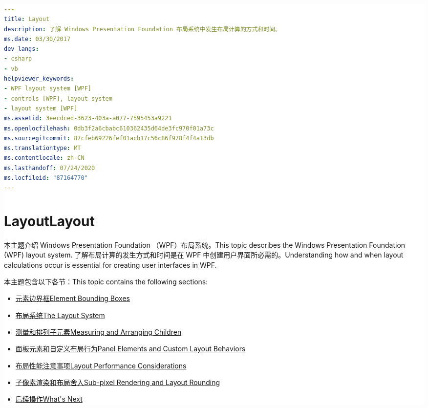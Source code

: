 ```yaml
---
title: Layout
description: 了解 Windows Presentation Foundation 布局系统中发生布局计算的方式和时间。
ms.date: 03/30/2017
dev_langs:
- csharp
- vb
helpviewer_keywords:
- WPF layout system [WPF]
- controls [WPF], layout system
- layout system [WPF]
ms.assetid: 3eecdced-3623-403a-a077-7595453a9221
ms.openlocfilehash: 0db3f2a6cbabc610362435d64de3fc970f01a73c
ms.sourcegitcommit: 87cfeb69226fef01acb17c56c86f978f4f4a13db
ms.translationtype: MT
ms.contentlocale: zh-CN
ms.lasthandoff: 07/24/2020
ms.locfileid: "87164770"
---
```

# <a name="layout"></a><span data-ttu-id="00d21-103">Layout</span><span class="sxs-lookup"><span data-stu-id="00d21-103">Layout</span></span>

<span data-ttu-id="00d21-104">本主题介绍 Windows Presentation Foundation （WPF）布局系统。</span><span class="sxs-lookup"><span data-stu-id="00d21-104">This topic describes the Windows Presentation Foundation (WPF) layout system.</span></span> <span data-ttu-id="00d21-105">了解布局计算的发生方式和时间是在 WPF 中创建用户界面所必需的。</span><span class="sxs-lookup"><span data-stu-id="00d21-105">Understanding how and when layout calculations occur is essential for creating user interfaces in WPF.</span></span>

<span data-ttu-id="00d21-106">本主题包含以下各节：</span><span class="sxs-lookup"><span data-stu-id="00d21-106">This topic contains the following sections:</span></span>

- [<span data-ttu-id="00d21-107">元素边界框</span><span class="sxs-lookup"><span data-stu-id="00d21-107">Element Bounding Boxes</span></span>](#LayoutSystem_BoundingBox)

- [<span data-ttu-id="00d21-108">布局系统</span><span class="sxs-lookup"><span data-stu-id="00d21-108">The Layout System</span></span>](#LayoutSystem_Overview)

- [<span data-ttu-id="00d21-109">测量和排列子元素</span><span class="sxs-lookup"><span data-stu-id="00d21-109">Measuring and Arranging Children</span></span>](#LayoutSystem_Measure_Arrange)

- [<span data-ttu-id="00d21-110">面板元素和自定义布局行为</span><span class="sxs-lookup"><span data-stu-id="00d21-110">Panel Elements and Custom Layout Behaviors</span></span>](#LayoutSystem_PanelsCustom)

- [<span data-ttu-id="00d21-111">布局性能注意事项</span><span class="sxs-lookup"><span data-stu-id="00d21-111">Layout Performance Considerations</span></span>](#LayoutSystem_Performance)

- [<span data-ttu-id="00d21-112">子像素渲染和布局舍入</span><span class="sxs-lookup"><span data-stu-id="00d21-112">Sub-pixel Rendering and Layout Rounding</span></span>](#LayoutSystem_LayoutRounding)

- [<span data-ttu-id="00d21-113">后续操作</span><span class="sxs-lookup"><span data-stu-id="00d21-113">What's Next</span></span>](#LayoutSystem_whatsnext)
